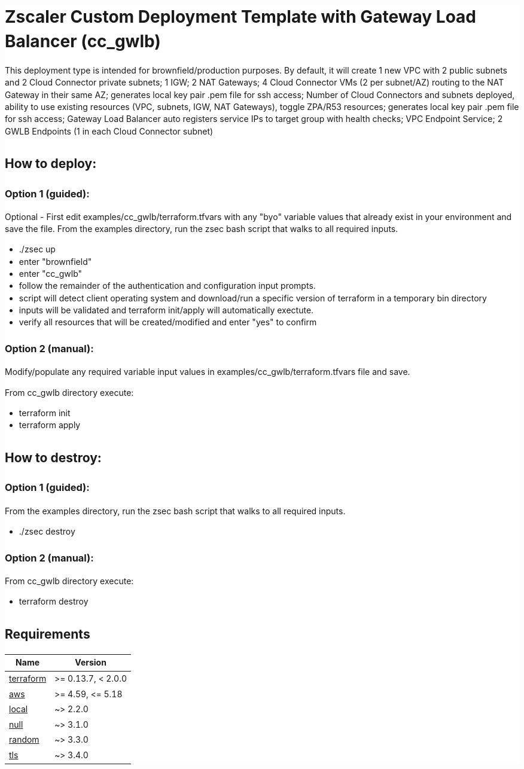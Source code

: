 # Zscaler Custom Deployment Template with Gateway Load Balancer (cc_gwlb)

This deployment type is intended for brownfield/production purposes. By default, it will create 1 new VPC with 2 public subnets and 2 Cloud Connector private subnets; 1 IGW; 2 NAT Gateways; 4 Cloud Connector VMs (2 per subnet/AZ) routing to the NAT Gateway in their same AZ; generates local key pair .pem file for ssh access; Number of Cloud Connectors and subnets deployed, ability to use existing resources (VPC, subnets, IGW, NAT Gateways), toggle ZPA/R53 resources; generates local key pair .pem file for ssh access; Gateway Load Balancer auto registers service IPs to target group with health checks; VPC Endpoint Service; 2 GWLB Endpoints (1 in each Cloud Connector subnet)

## How to deploy:

### Option 1 (guided):
Optional - First edit examples/cc_gwlb/terraform.tfvars with any "byo" variable values that already exist in your environment and save the file.
From the examples directory, run the zsec bash script that walks to all required inputs.
- ./zsec up
- enter "brownfield"
- enter "cc_gwlb"
- follow the remainder of the authentication and configuration input prompts.
- script will detect client operating system and download/run a specific version of terraform in a temporary bin directory
- inputs will be validated and terraform init/apply will automatically exectute.
- verify all resources that will be created/modified and enter "yes" to confirm

### Option 2 (manual):
Modify/populate any required variable input values in examples/cc_gwlb/terraform.tfvars file and save.

From cc_gwlb directory execute:
- terraform init
- terraform apply

## How to destroy:

### Option 1 (guided):
From the examples directory, run the zsec bash script that walks to all required inputs.
- ./zsec destroy

### Option 2 (manual):
From cc_gwlb directory execute:
- terraform destroy


## Requirements

| Name | Version |
|------|---------|
| <a name="requirement_terraform"></a> [terraform](#requirement\_terraform) | >= 0.13.7, < 2.0.0 |
| <a name="requirement_aws"></a> [aws](#requirement\_aws) | >= 4.59, <= 5.18 |
| <a name="requirement_local"></a> [local](#requirement\_local) | ~> 2.2.0 |
| <a name="requirement_null"></a> [null](#requirement\_null) | ~> 3.1.0 |
| <a name="requirement_random"></a> [random](#requirement\_random) | ~> 3.3.0 |
| <a name="requirement_tls"></a> [tls](#requirement\_tls) | ~> 3.4.0 |
